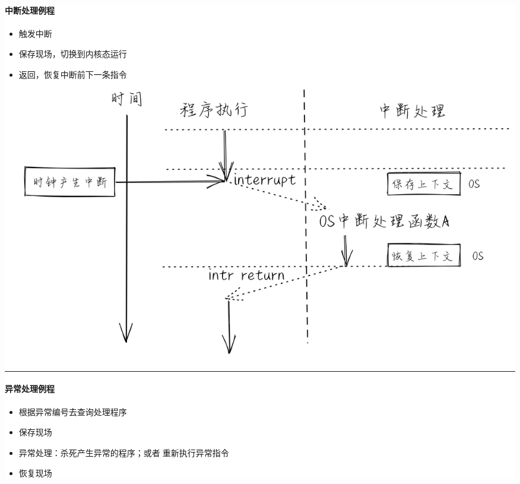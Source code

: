 #### 中断处理例程

* 触发中断

* 保存现场，切换到内核态运行
* 返回，恢复中断前下一条指令
![bg right:62% 100%](figs/interrupt.png)



---

#### 异常处理例程

* 根据异常编号去查询处理程序

* 保存现场
* 异常处理：杀死产生异常的程序；或者 重新执行异常指令
* 恢复现场